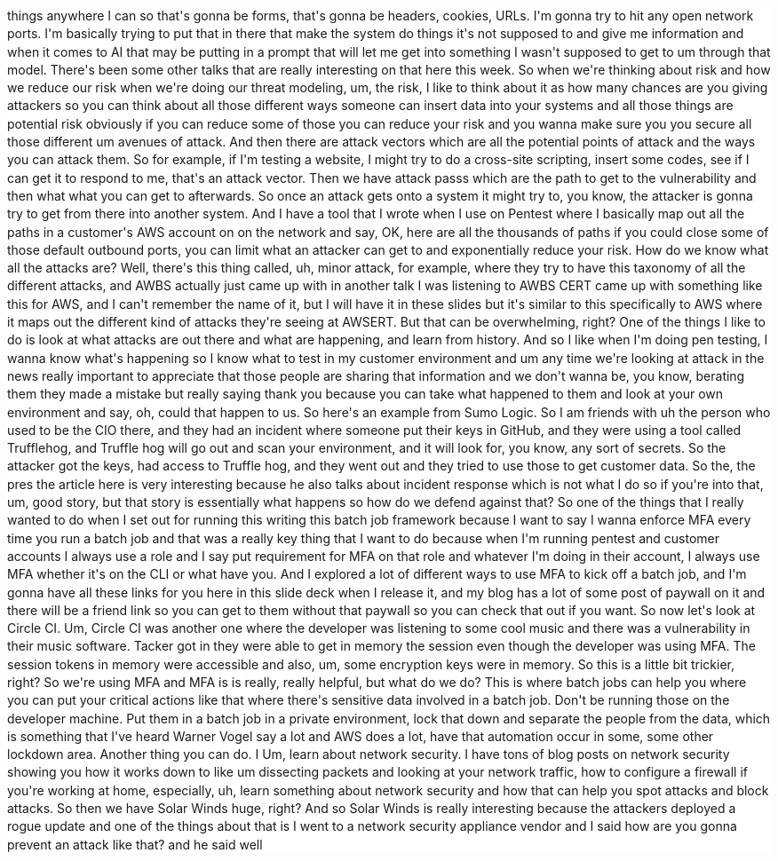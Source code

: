 things anywhere I can so that's gonna be forms, that's gonna be headers, cookies, URLs. I'm gonna try to hit any open network ports. I'm basically trying to put that in there that make the system do things it's not supposed to and give me information and when it comes to AI that may be putting in a prompt that will let me get into something I wasn't supposed to get to um through that model. There's been some other talks that are really interesting on that here this week. So when we're thinking about risk and how we reduce our risk when we're doing our threat modeling, um, the risk, I like to think about it as how many chances are you giving attackers so you can think about all those different ways someone can insert data into your systems and all those things are potential risk obviously if you can reduce some of those you can reduce your risk and you wanna make sure you you secure all those different um avenues of attack. And then there are attack vectors which are all the potential points of attack and the ways you can attack them. So for example, if I'm testing a website, I might try to do a cross-site scripting, insert some codes, see if I can get it to respond to me, that's an attack vector. Then we have attack passs which are the path to get to the vulnerability and then what what you can get to afterwards. So once an attack gets onto a system it might try to, you know, the attacker is gonna try to get from there into another system. And I have a tool that I wrote when I use on Pentest where I basically map out all the paths in a customer's AWS account on on the network and say, OK, here are all the thousands of paths if you could close some of those default outbound ports, you can limit what an attacker can get to and exponentially reduce your risk. How do we know what all the attacks are? Well, there's this thing called, uh, minor attack, for example, where they try to have this taxonomy of all the different attacks, and AWBS actually just came up with in another talk I was listening to AWBS CERT came up with something like this for AWS, and I can't remember the name of it, but I will have it in these slides but it's similar to this specifically to AWS where it maps out the different kind of attacks they're seeing at AWSERT. But that can be overwhelming, right? One of the things I like to do is look at what attacks are out there and what are happening, and learn from history. And so I like when I'm doing pen testing, I wanna know what's happening so I know what to test in my customer environment and um any time we're looking at attack in the news really important to appreciate that those people are sharing that information and we don't wanna be, you know, berating them they made a mistake but really saying thank you because you can take what happened to them and look at your own environment and say, oh, could that happen to us. So here's an example from Sumo Logic. So I am friends with uh the person who used to be the CIO there, and they had an incident where someone put their keys in GitHub, and they were using a tool called Trufflehog, and Truffle hog will go out and scan your environment, and it will look for, you know, any sort of secrets. So the attacker got the keys, had access to Truffle hog, and they went out and they tried to use those to get customer data. So the, the pres the article here is very interesting because he also talks about incident response which is not what I do so if you're into that, um, good story, but that story is essentially what happens so how do we defend against that? So one of the things that I really wanted to do when I set out for running this writing this batch job framework because I want to say I wanna enforce MFA every time you run a batch job and that was a really key thing that I want to do because when I'm running pentest and customer accounts I always use a role and I say put requirement for MFA on that role and whatever I'm doing in their account, I always use MFA whether it's on the CLI or what have you. And I explored a lot of different ways to use MFA to kick off a batch job, and I'm gonna have all these links for you here in this slide deck when I release it, and my blog has a lot of some post of paywall on it and there will be a friend link so you can get to them without that paywall so you can check that out if you want. So now let's look at Circle CI. Um, Circle CI was another one where the developer was listening to some cool music and there was a vulnerability in their music software. Tacker got in they were able to get in memory the session even though the developer was using MFA. The session tokens in memory were accessible and also, um, some encryption keys were in memory. So this is a little bit trickier, right? So we're using MFA and MFA is is really, really helpful, but what do we do? This is where batch jobs can help you where you can put your critical actions like that where there's sensitive data involved in a batch job. Don't be running those on the developer machine. Put them in a batch job in a private environment, lock that down and separate the people from the data, which is something that I've heard Warner Vogel say a lot and AWS does a lot, have that automation occur in some, some other lockdown area. Another thing you can do. I Um, learn about network security. I have tons of blog posts on network security showing you how it works down to like um dissecting packets and looking at your network traffic, how to configure a firewall if you're working at home, especially, uh, learn something about network security and how that can help you spot attacks and block attacks. So then we have Solar Winds huge, right? And so Solar Winds is really interesting because the attackers deployed a rogue update and one of the things about that is I went to a network security appliance vendor and I said how are you gonna prevent an attack like that? and he said well